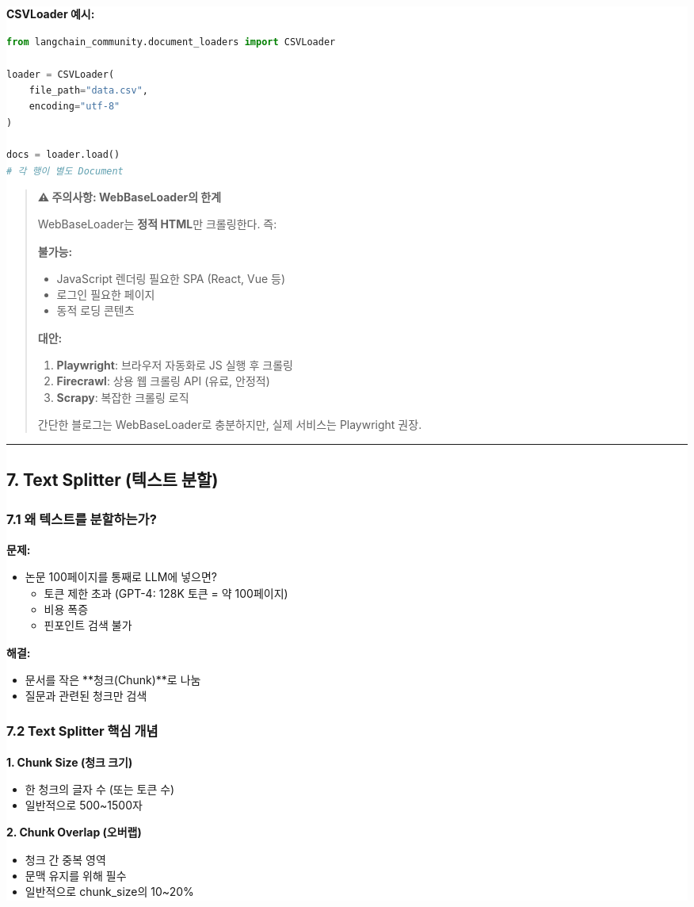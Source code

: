 **CSVLoader 예시:**
```python
from langchain_community.document_loaders import CSVLoader

loader = CSVLoader(
    file_path="data.csv",
    encoding="utf-8"
)

docs = loader.load()
# 각 행이 별도 Document
```

> **⚠️ 주의사항: WebBaseLoader의 한계**
>
> WebBaseLoader는 **정적 HTML**만 크롤링한다. 즉:
>
> **불가능:**
> - JavaScript 렌더링 필요한 SPA (React, Vue 등)
> - 로그인 필요한 페이지
> - 동적 로딩 콘텐츠
>
> **대안:**
> 1. **Playwright**: 브라우저 자동화로 JS 실행 후 크롤링
> 2. **Firecrawl**: 상용 웹 크롤링 API (유료, 안정적)
> 3. **Scrapy**: 복잡한 크롤링 로직
>
> 간단한 블로그는 WebBaseLoader로 충분하지만, 실제 서비스는 Playwright 권장.

---

## 7. Text Splitter (텍스트 분할)

### 7.1 왜 텍스트를 분할하는가?

**문제:**
- 논문 100페이지를 통째로 LLM에 넣으면?
  - 토큰 제한 초과 (GPT-4: 128K 토큰 = 약 100페이지)
  - 비용 폭증
  - 핀포인트 검색 불가

**해결:**
- 문서를 작은 **청크(Chunk)**로 나눔
- 질문과 관련된 청크만 검색

### 7.2 Text Splitter 핵심 개념

**1. Chunk Size (청크 크기)**
- 한 청크의 글자 수 (또는 토큰 수)
- 일반적으로 500~1500자

**2. Chunk Overlap (오버랩)**
- 청크 간 중복 영역
- 문맥 유지를 위해 필수
- 일반적으로 chunk_size의 10~20%

